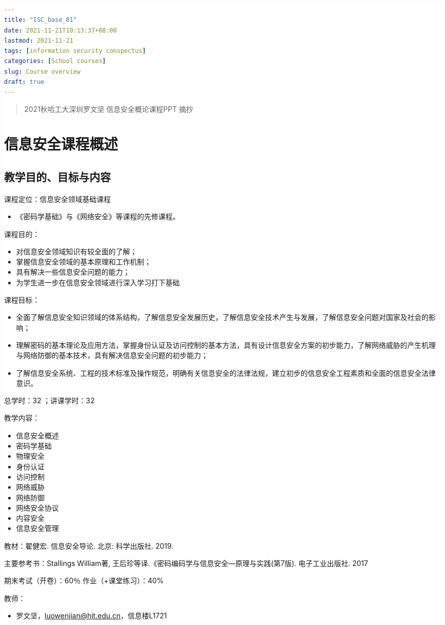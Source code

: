```yaml
---
title: "ISC_base_01"
date: 2021-11-21T10:13:37+08:00
lastmod: 2021-11-21
tags: [information security conspectus]
categories: [School courses]
slug: Course overview
draft: true
---
```

> 2021秋哈工大深圳罗文坚 信息安全概论课程PPT 摘抄
# 信息安全课程概述
## 教学目的、目标与内容
课程定位：信息安全领域基础课程
- 《密码学基础》与《网络安全》等课程的先修课程。

课程目的：
- 对信息安全领域知识有较全面的了解；
- 掌握信息安全领域的基本原理和工作机制；
- 具有解决一些信息安全问题的能力；
- 为学生进一步在信息安全领域进行深入学习打下基础

课程目标：
- 全面了解信息安全知识领域的体系结构，了解信息安全发展历史，了解信息安全技术产生与发展，了解信息安全问题对国家及社会的影响；

- 理解密码的基本理论及应用方法，掌握身份认证及访问控制的基本方法，具有设计信息安全方案的初步能力，了解网络威胁的产生机理与网络防御的基本技术，具有解决信息安全问题的初步能力；

- 了解信息安全系统、工程的技术标准及操作规范，明确有关信息安全的法律法规，建立初步的信息安全工程素质和全面的信息安全法律意识。

总学时：32 ；讲课学时：32

教学内容：
- 信息安全概述
- 密码学基础
- 物理安全
- 身份认证
- 访问控制
- 网络威胁
- 网络防御
- 网络安全协议
- 内容安全
- 信息安全管理

教材：翟健宏. 信息安全导论. 北京: 科学出版社. 2019.

主要参考书：Stallings William著, 王后珍等译.《密码编码学与信息安全—原理与实践(第7版). 电子工业出版社. 2017

期末考试（开卷）：60％
作业（+课堂练习）：40%

教师：
- 罗文坚，luowenjian@hit.edu.cn，信息楼L1721
